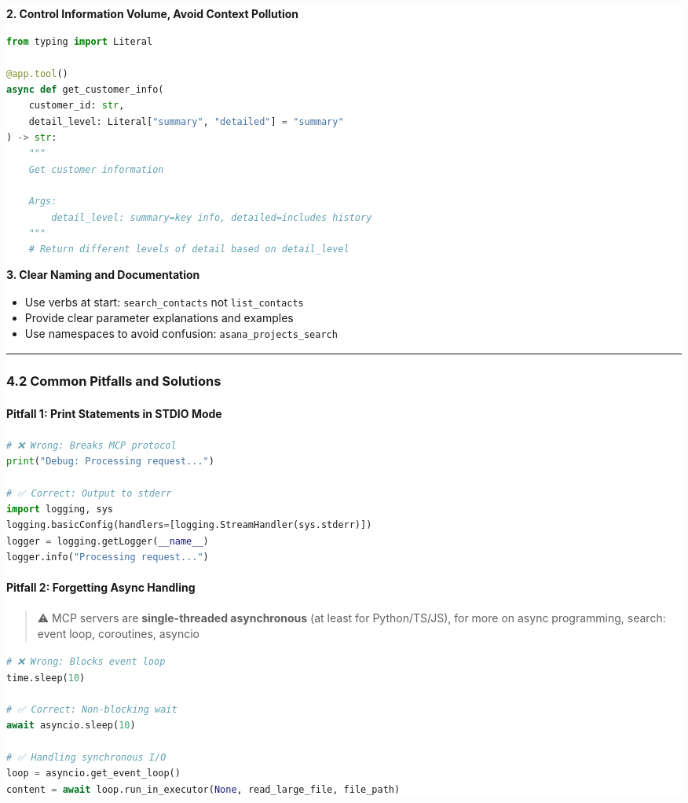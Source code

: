 **2. Control Information Volume, Avoid Context Pollution**

```python
from typing import Literal

@app.tool()
async def get_customer_info(
    customer_id: str,
    detail_level: Literal["summary", "detailed"] = "summary"
) -> str:
    """
    Get customer information

    Args:
        detail_level: summary=key info, detailed=includes history
    """
    # Return different levels of detail based on detail_level
```

**3. Clear Naming and Documentation**

- Use verbs at start: `search_contacts` not `list_contacts`
- Provide clear parameter explanations and examples
- Use namespaces to avoid confusion: `asana_projects_search`

---

### 4.2 Common Pitfalls and Solutions

#### Pitfall 1: Print Statements in STDIO Mode

```python
# ❌ Wrong: Breaks MCP protocol
print("Debug: Processing request...")

# ✅ Correct: Output to stderr
import logging, sys
logging.basicConfig(handlers=[logging.StreamHandler(sys.stderr)])
logger = logging.getLogger(__name__)
logger.info("Processing request...")
```

#### Pitfall 2: Forgetting Async Handling

> ⚠️ MCP servers are **single-threaded asynchronous** (at least for Python/TS/JS), for more on async programming, search: event loop, coroutines, asyncio

```python
# ❌ Wrong: Blocks event loop
time.sleep(10)

# ✅ Correct: Non-blocking wait
await asyncio.sleep(10)

# ✅ Handling synchronous I/O
loop = asyncio.get_event_loop()
content = await loop.run_in_executor(None, read_large_file, file_path)
```
